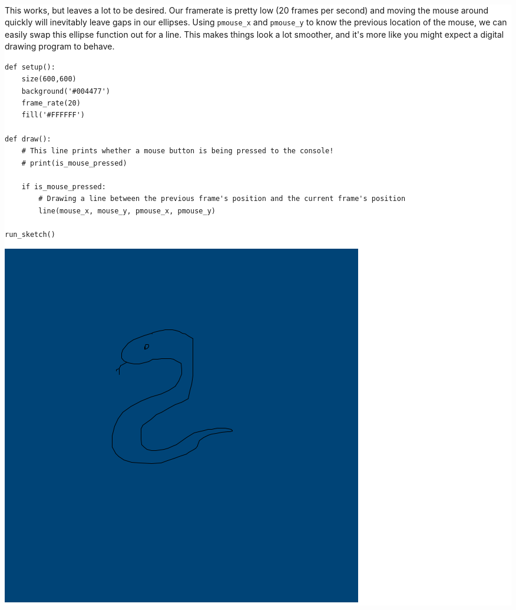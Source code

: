 This works, but leaves a lot to be desired. Our framerate is pretty low (20 frames per second) and moving the mouse around quickly will inevitably leave gaps in our ellipses. Using `pmouse_x` and `pmouse_y` to know the previous location of the mouse, we can easily swap this ellipse function out for a line. This makes things look a lot smoother, and it's more like you might expect a digital drawing program to behave.

```{code-cell} ipython3
def setup():
    size(600,600)
    background('#004477')
    frame_rate(20)
    fill('#FFFFFF')

def draw():
    # This line prints whether a mouse button is being pressed to the console!
    # print(is_mouse_pressed)
    
    if is_mouse_pressed:
        # Drawing a line between the previous frame's position and the current frame's position
        line(mouse_x, mouse_y, pmouse_x, pmouse_y)
    
run_sketch()
```

<img src="images/mouse_and_keyboard_interaction/python.png">
